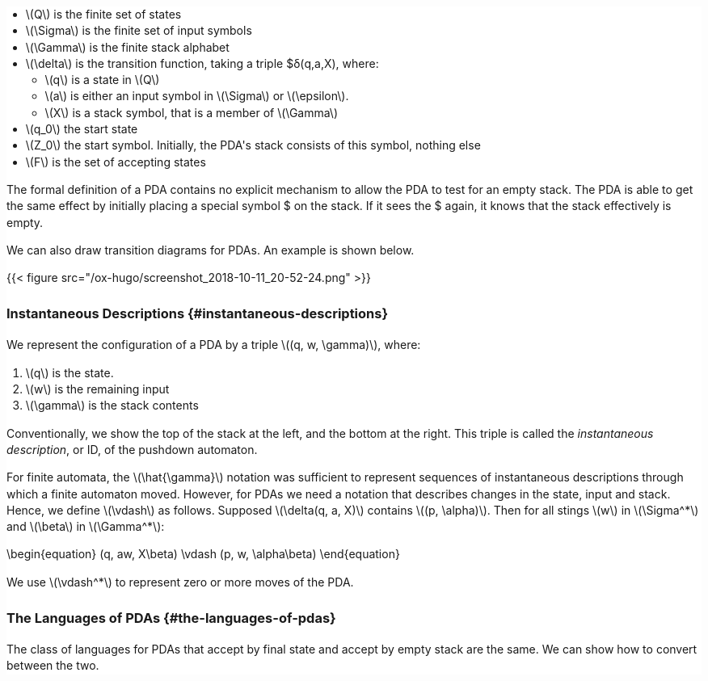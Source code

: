 - \\(Q\\) is the finite set of states
- \\(\Sigma\\) is the finite set of input symbols
- \\(\Gamma\\) is the finite stack alphabet
- \\(\delta\\) is the transition function, taking a triple \$&delta;(q,a,X), where:
  - \\(q\\) is a state in \\(Q\\)
  - \\(a\\) is either an input symbol in \\(\Sigma\\) or \\(\epsilon\\).
  - \\(X\\) is a stack symbol, that is a member of \\(\Gamma\\)
- \\(q_0\\) the start state
- \\(Z_0\\) the start symbol. Initially, the PDA's stack consists of this
  symbol, nothing else
- \\(F\\) is the set of accepting states

The formal definition of a PDA contains no explicit mechanism to allow
the PDA to test for an empty stack. The PDA is able to get the same
effect by initially placing a special symbol $ on the stack. If it
sees the $ again, it knows that the stack effectively is empty.

We can also draw transition diagrams for PDAs. An example is shown
below.

{{< figure src="/ox-hugo/screenshot_2018-10-11_20-52-24.png" >}}

### Instantaneous Descriptions {#instantaneous-descriptions}

We represent the configuration of a PDA by a triple \\((q, w, \gamma)\\),
where:

1.  \\(q\\) is the state.
2.  \\(w\\) is the remaining input
3.  \\(\gamma\\) is the stack contents

Conventionally, we show the top of the stack at the left, and the
bottom at the right. This triple is called the _instantaneous
description_, or ID, of the pushdown automaton.

For finite automata, the \\(\hat{\gamma}\\) notation was sufficient to
represent sequences of instantaneous descriptions through which a
finite automaton moved. However, for PDAs we need a notation that
describes changes in the state, input and stack. Hence, we define
\\(\vdash\\) as follows. Supposed \\(\delta(q, a, X)\\) contains \\((p, \alpha)\\). Then for
all stings \\(w\\) in \\(\Sigma^\*\\) and \\(\beta\\) in \\(\Gamma^\*\\):

\begin{equation}
(q, aw, X\beta) \vdash (p, w, \alpha\beta)
\end{equation}

We use \\(\vdash^\*\\) to represent zero or more moves of the PDA.

### The Languages of PDAs {#the-languages-of-pdas}

The class of languages for PDAs that accept by final state and accept
by empty stack are the same. We can show how to convert between the
two.

